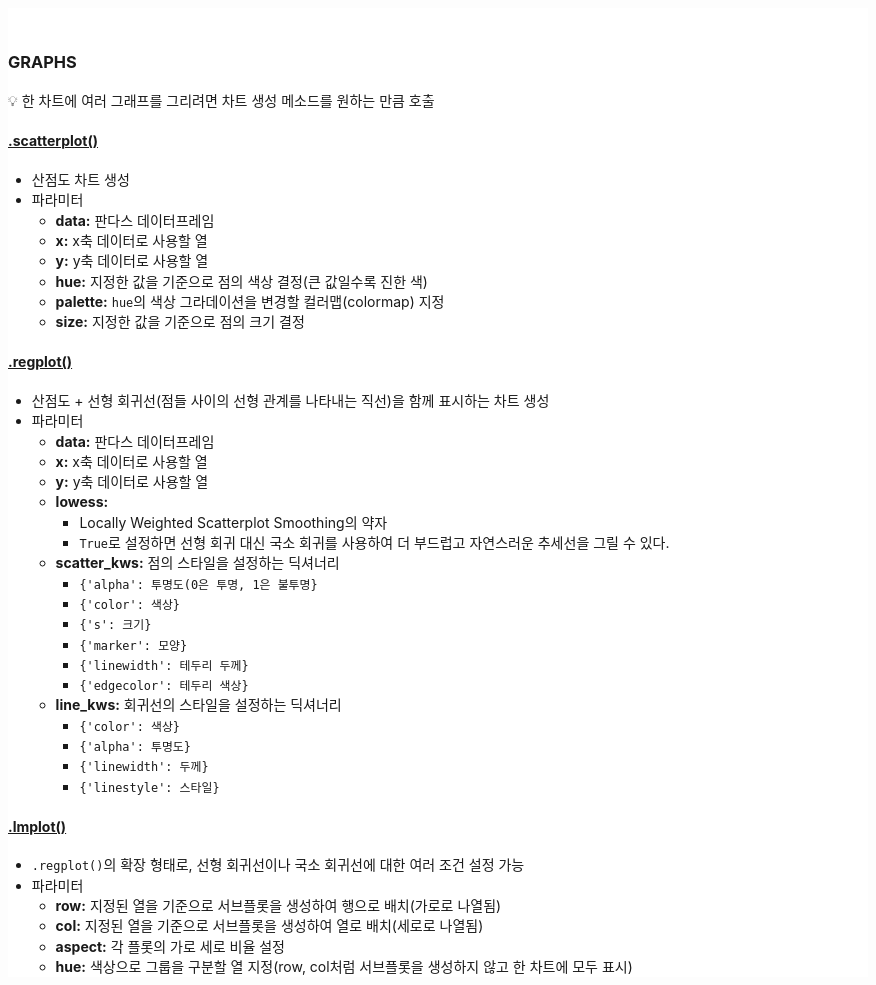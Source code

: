 <br>

### GRAPHS

<div class="notice--info" markdown="1">
💡 한 차트에 여러 그래프를 그리려면 차트 생성 메소드를 원하는 만큼 호출
</div>

#### <a href="https://seaborn.pydata.org/generated/seaborn.scatterplot.html" target="_blank">.scatterplot()</a>

- 산점도 차트 생성
- 파라미터
   - **data:** 판다스 데이터프레임
   - **x:** x축 데이터로 사용할 열
   - **y:** y축 데이터로 사용할 열
   - **hue:** 지정한 값을 기준으로 점의 색상 결정(큰 값일수록 진한 색)
   - **palette:** `hue`의 색상 그라데이션을 변경할 컬러맵(colormap) 지정
   - **size:** 지정한 값을 기준으로 점의 크기 결정 

#### <a href="https://seaborn.pydata.org/generated/seaborn.regplot.html#seaborn.regplot" target="_blank">.regplot()</a>

- 산점도 + 선형 회귀선(점들 사이의 선형 관계를 나타내는 직선)을 함께 표시하는 차트 생성
- 파라미터
   - **data:** 판다스 데이터프레임
   - **x:** x축 데이터로 사용할 열
   - **y:** y축 데이터로 사용할 열
   - **lowess:**
      - Locally Weighted Scatterplot Smoothing의 약자
      - `True`로 설정하면 선형 회귀 대신 국소 회귀를 사용하여 더 부드럽고 자연스러운 추세선을 그릴 수 있다.
   - **scatter_kws:** 점의 스타일을 설정하는 딕셔너리
       - `{'alpha': 투명도(0은 투명, 1은 불투명}`
       - `{'color': 색상}`
       - `{'s': 크기}`
       - `{'marker': 모양}`
       - `{'linewidth': 테두리 두께}`
       - `{'edgecolor': 테두리 색상}`
   - **line_kws:** 회귀선의 스타일을 설정하는 딕셔너리
      - `{'color': 색상}`
      - `{'alpha': 투명도}`
      - `{'linewidth': 두께}`
      - `{'linestyle': 스타일}`

#### <a href="https://seaborn.pydata.org/generated/seaborn.lmplot.html#seaborn.lmplot" target="_blank">.lmplot()</a>

- `.regplot()`의 확장 형태로, 선형 회귀선이나 국소 회귀선에 대한 여러 조건 설정 가능
- 파라미터
   - **row:** 지정된 열을 기준으로 서브플롯을 생성하여 행으로 배치(가로로 나열됨)
   - **col:** 지정된 열을 기준으로 서브플롯을 생성하여 열로 배치(세로로 나열됨)
   - **aspect:** 각 플롯의 가로 세로 비율 설정
   - **hue:** 색상으로 그룹을 구분할 열 지정(row, col처럼 서브플롯을 생성하지 않고 한 차트에 모두 표시)
